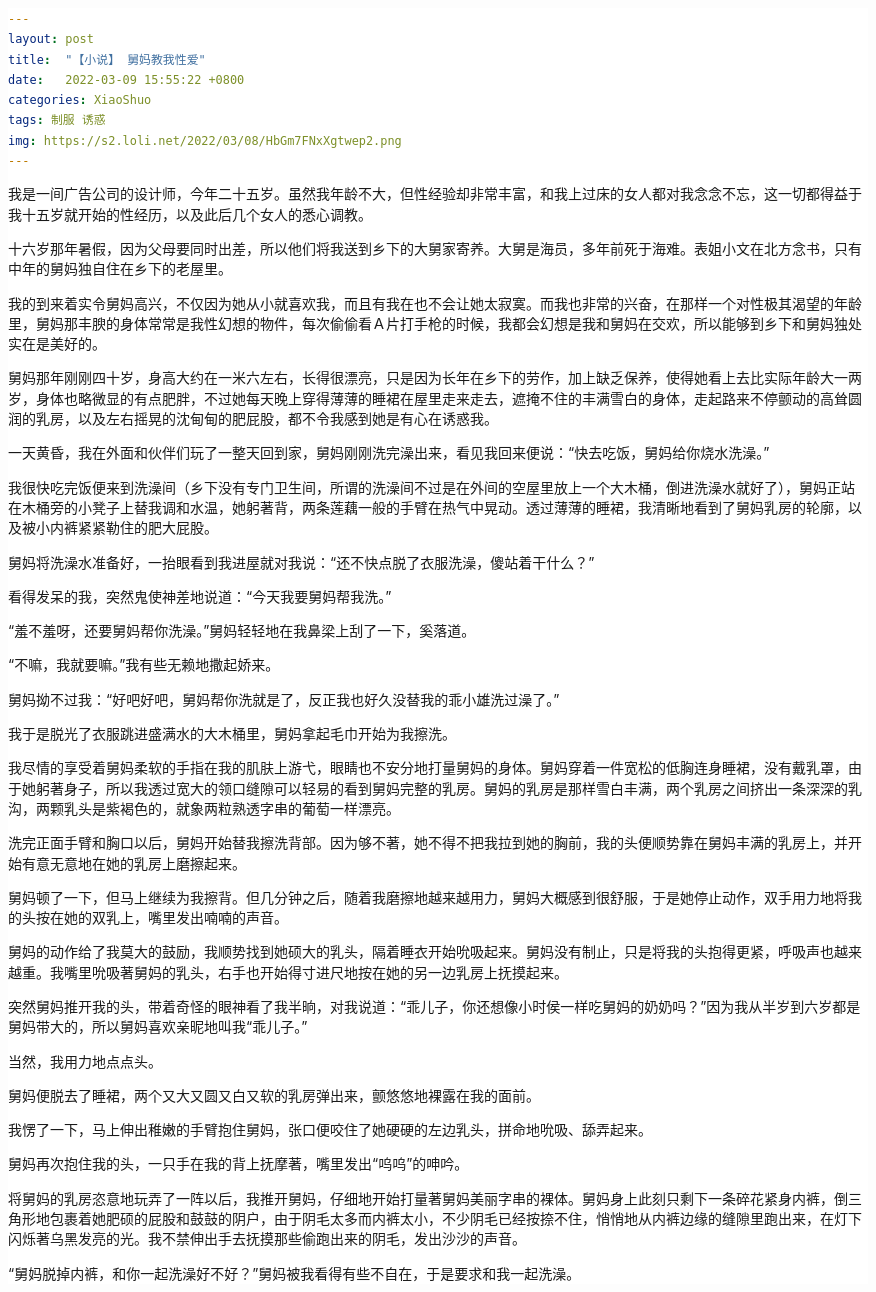 ```yaml
---
layout: post
title:  "【小说】 舅妈教我性爱"
date:   2022-03-09 15:55:22 +0800
categories: XiaoShuo
tags: 制服 诱惑
img: https://s2.loli.net/2022/03/08/HbGm7FNxXgtwep2.png
---
```

我是一间广告公司的设计师，今年二十五岁。虽然我年龄不大，但性经验却非常丰富，和我上过床的女人都对我念念不忘，这一切都得益于我十五岁就开始的性经历，以及此后几个女人的悉心调教。

十六岁那年暑假，因为父母要同时出差，所以他们将我送到乡下的大舅家寄养。大舅是海员，多年前死于海难。表姐小文在北方念书，只有中年的舅妈独自住在乡下的老屋里。

我的到来着实令舅妈高兴，不仅因为她从小就喜欢我，而且有我在也不会让她太寂寞。而我也非常的兴奋，在那样一个对性极其渴望的年龄里，舅妈那丰腴的身体常常是我性幻想的物件，每次偷偷看Ａ片打手枪的时候，我都会幻想是我和舅妈在交欢，所以能够到乡下和舅妈独处实在是美好的。

舅妈那年刚刚四十岁，身高大约在一米六左右，长得很漂亮，只是因为长年在乡下的劳作，加上缺乏保养，使得她看上去比实际年龄大一两岁，身体也略微显的有点肥胖，不过她每天晚上穿得薄薄的睡裙在屋里走来走去，遮掩不住的丰满雪白的身体，走起路来不停颤动的高耸圆润的乳房，以及左右摇晃的沈甸甸的肥屁股，都不令我感到她是有心在诱惑我。

一天黄昏，我在外面和伙伴们玩了一整天回到家，舅妈刚刚洗完澡出来，看见我回来便说：“快去吃饭，舅妈给你烧水洗澡。”

我很快吃完饭便来到洗澡间（乡下没有专门卫生间，所谓的洗澡间不过是在外间的空屋里放上一个大木桶，倒进洗澡水就好了），舅妈正站在木桶旁的小凳子上替我调和水温，她躬著背，两条莲藕一般的手臂在热气中晃动。透过薄薄的睡裙，我清晰地看到了舅妈乳房的轮廓，以及被小内裤紧紧勒住的肥大屁股。

舅妈将洗澡水准备好，一抬眼看到我进屋就对我说：“还不快点脱了衣服洗澡，傻站着干什么？”

看得发呆的我，突然鬼使神差地说道：“今天我要舅妈帮我洗。”

“羞不羞呀，还要舅妈帮你洗澡。”舅妈轻轻地在我鼻梁上刮了一下，奚落道。

“不嘛，我就要嘛。”我有些无赖地撒起娇来。

舅妈拗不过我：“好吧好吧，舅妈帮你洗就是了，反正我也好久没替我的乖小雄洗过澡了。”

我于是脱光了衣服跳进盛满水的大木桶里，舅妈拿起毛巾开始为我擦洗。

我尽情的享受着舅妈柔软的手指在我的肌肤上游弋，眼睛也不安分地打量舅妈的身体。舅妈穿着一件宽松的低胸连身睡裙，没有戴乳罩，由于她躬著身子，所以我透过宽大的领口缝隙可以轻易的看到舅妈完整的乳房。舅妈的乳房是那样雪白丰满，两个乳房之间挤出一条深深的乳沟，两颗乳头是紫褐色的，就象两粒熟透字串的葡萄一样漂亮。

洗完正面手臂和胸口以后，舅妈开始替我擦洗背部。因为够不著，她不得不把我拉到她的胸前，我的头便顺势靠在舅妈丰满的乳房上，并开始有意无意地在她的乳房上磨擦起来。

舅妈顿了一下，但马上继续为我擦背。但几分钟之后，随着我磨擦地越来越用力，舅妈大概感到很舒服，于是她停止动作，双手用力地将我的头按在她的双乳上，嘴里发出喃喃的声音。

舅妈的动作给了我莫大的鼓励，我顺势找到她硕大的乳头，隔着睡衣开始吮吸起来。舅妈没有制止，只是将我的头抱得更紧，呼吸声也越来越重。我嘴里吮吸著舅妈的乳头，右手也开始得寸进尺地按在她的另一边乳房上抚摸起来。

突然舅妈推开我的头，带着奇怪的眼神看了我半晌，对我说道：“乖儿子，你还想像小时侯一样吃舅妈的奶奶吗？”因为我从半岁到六岁都是舅妈带大的，所以舅妈喜欢亲昵地叫我“乖儿子。”

当然，我用力地点点头。

舅妈便脱去了睡裙，两个又大又圆又白又软的乳房弹出来，颤悠悠地裸露在我的面前。

我愣了一下，马上伸出稚嫩的手臂抱住舅妈，张口便咬住了她硬硬的左边乳头，拼命地吮吸、舔弄起来。

舅妈再次抱住我的头，一只手在我的背上抚摩著，嘴里发出“呜呜”的呻吟。

将舅妈的乳房恣意地玩弄了一阵以后，我推开舅妈，仔细地开始打量著舅妈美丽字串的裸体。舅妈身上此刻只剩下一条碎花紧身内裤，倒三角形地包裹着她肥硕的屁股和鼓鼓的阴户，由于阴毛太多而内裤太小，不少阴毛已经按捺不住，悄悄地从内裤边缘的缝隙里跑出来，在灯下闪烁著乌黑发亮的光。我不禁伸出手去抚摸那些偷跑出来的阴毛，发出沙沙的声音。

“舅妈脱掉内裤，和你一起洗澡好不好？”舅妈被我看得有些不自在，于是要求和我一起洗澡。
